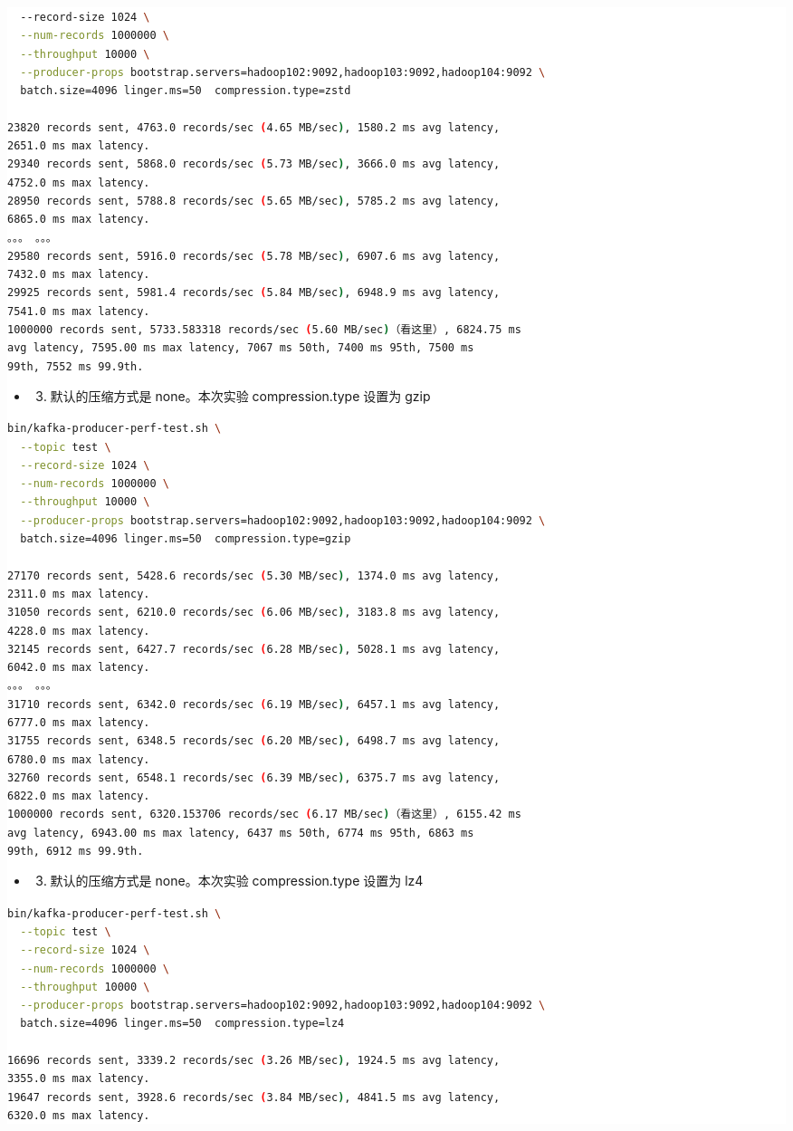   ```sh
    --record-size 1024 \
    --num-records 1000000 \
    --throughput 10000 \
    --producer-props bootstrap.servers=hadoop102:9092,hadoop103:9092,hadoop104:9092 \
    batch.size=4096 linger.ms=50  compression.type=zstd

  23820 records sent, 4763.0 records/sec (4.65 MB/sec), 1580.2 ms avg latency, 
  2651.0 ms max latency.
  29340 records sent, 5868.0 records/sec (5.73 MB/sec), 3666.0 ms avg latency, 
  4752.0 ms max latency.
  28950 records sent, 5788.8 records/sec (5.65 MB/sec), 5785.2 ms avg latency, 
  6865.0 ms max latency.
  。。。 。。。
  29580 records sent, 5916.0 records/sec (5.78 MB/sec), 6907.6 ms avg latency, 
  7432.0 ms max latency.
  29925 records sent, 5981.4 records/sec (5.84 MB/sec), 6948.9 ms avg latency, 
  7541.0 ms max latency.
  1000000 records sent, 5733.583318 records/sec (5.60 MB/sec)（看这里）, 6824.75 ms 
  avg latency, 7595.00 ms max latency, 7067 ms 50th, 7400 ms 95th, 7500 ms 
  99th, 7552 ms 99.9th.
  ```

  - 3. 默认的压缩方式是 none。本次实验 compression.type 设置为 gzip
  ```sh
  bin/kafka-producer-perf-test.sh \
    --topic test \
    --record-size 1024 \
    --num-records 1000000 \
    --throughput 10000 \
    --producer-props bootstrap.servers=hadoop102:9092,hadoop103:9092,hadoop104:9092 \
    batch.size=4096 linger.ms=50  compression.type=gzip

  27170 records sent, 5428.6 records/sec (5.30 MB/sec), 1374.0 ms avg latency, 
  2311.0 ms max latency.
  31050 records sent, 6210.0 records/sec (6.06 MB/sec), 3183.8 ms avg latency, 
  4228.0 ms max latency.
  32145 records sent, 6427.7 records/sec (6.28 MB/sec), 5028.1 ms avg latency, 
  6042.0 ms max latency.
  。。。 。。。
  31710 records sent, 6342.0 records/sec (6.19 MB/sec), 6457.1 ms avg latency, 
  6777.0 ms max latency.
  31755 records sent, 6348.5 records/sec (6.20 MB/sec), 6498.7 ms avg latency, 
  6780.0 ms max latency.
  32760 records sent, 6548.1 records/sec (6.39 MB/sec), 6375.7 ms avg latency, 
  6822.0 ms max latency.
  1000000 records sent, 6320.153706 records/sec (6.17 MB/sec)（看这里）, 6155.42 ms 
  avg latency, 6943.00 ms max latency, 6437 ms 50th, 6774 ms 95th, 6863 ms 
  99th, 6912 ms 99.9th.
  ```

  - 3. 默认的压缩方式是 none。本次实验 compression.type 设置为 lz4
  ```sh
  bin/kafka-producer-perf-test.sh \
    --topic test \
    --record-size 1024 \
    --num-records 1000000 \
    --throughput 10000 \
    --producer-props bootstrap.servers=hadoop102:9092,hadoop103:9092,hadoop104:9092 \
    batch.size=4096 linger.ms=50  compression.type=lz4

  16696 records sent, 3339.2 records/sec (3.26 MB/sec), 1924.5 ms avg latency, 
  3355.0 ms max latency.
  19647 records sent, 3928.6 records/sec (3.84 MB/sec), 4841.5 ms avg latency, 
  6320.0 ms max latency.
  ```